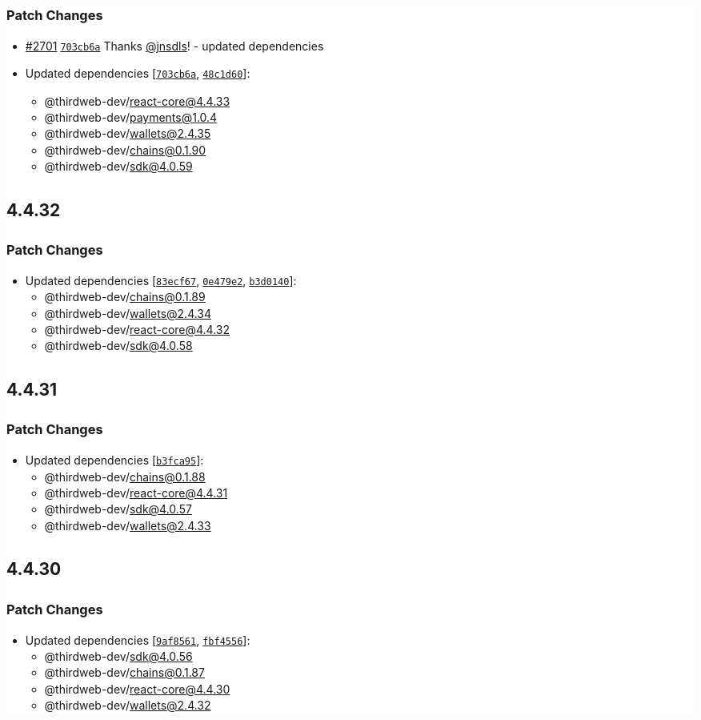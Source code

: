 ### Patch Changes

- [#2701](https://github.com/thirdweb-dev/js/pull/2701) [`703cb6a`](https://github.com/thirdweb-dev/js/commit/703cb6ae3cc51fa4b0ba7c87f09f8e84dab8ed3f) Thanks [@jnsdls](https://github.com/jnsdls)! - updated dependencies

- Updated dependencies [[`703cb6a`](https://github.com/thirdweb-dev/js/commit/703cb6ae3cc51fa4b0ba7c87f09f8e84dab8ed3f), [`48c1d60`](https://github.com/thirdweb-dev/js/commit/48c1d6038272284f8942e1fb3635283b48945a68)]:
  - @thirdweb-dev/react-core@4.4.33
  - @thirdweb-dev/payments@1.0.4
  - @thirdweb-dev/wallets@2.4.35
  - @thirdweb-dev/chains@0.1.90
  - @thirdweb-dev/sdk@4.0.59

## 4.4.32

### Patch Changes

- Updated dependencies [[`83ecf67`](https://github.com/thirdweb-dev/js/commit/83ecf67c4b973b17fbc57eeaa03d7a8176ff5d39), [`0e479e2`](https://github.com/thirdweb-dev/js/commit/0e479e2082fd685c9b8cae7d1cad53cade65de18), [`b3d0140`](https://github.com/thirdweb-dev/js/commit/b3d01402dd93c24f6b16aaa55674c2c10eb33be5)]:
  - @thirdweb-dev/chains@0.1.89
  - @thirdweb-dev/wallets@2.4.34
  - @thirdweb-dev/react-core@4.4.32
  - @thirdweb-dev/sdk@4.0.58

## 4.4.31

### Patch Changes

- Updated dependencies [[`b3fca95`](https://github.com/thirdweb-dev/js/commit/b3fca9509feb0ac6e0ded816f08570b2954f6521)]:
  - @thirdweb-dev/chains@0.1.88
  - @thirdweb-dev/react-core@4.4.31
  - @thirdweb-dev/sdk@4.0.57
  - @thirdweb-dev/wallets@2.4.33

## 4.4.30

### Patch Changes

- Updated dependencies [[`9af8561`](https://github.com/thirdweb-dev/js/commit/9af85612845573b54b54cb72e55404aad2c74700), [`fbf4556`](https://github.com/thirdweb-dev/js/commit/fbf4556d489b3be7c0c0ff85736e803573f55228)]:
  - @thirdweb-dev/sdk@4.0.56
  - @thirdweb-dev/chains@0.1.87
  - @thirdweb-dev/react-core@4.4.30
  - @thirdweb-dev/wallets@2.4.32
